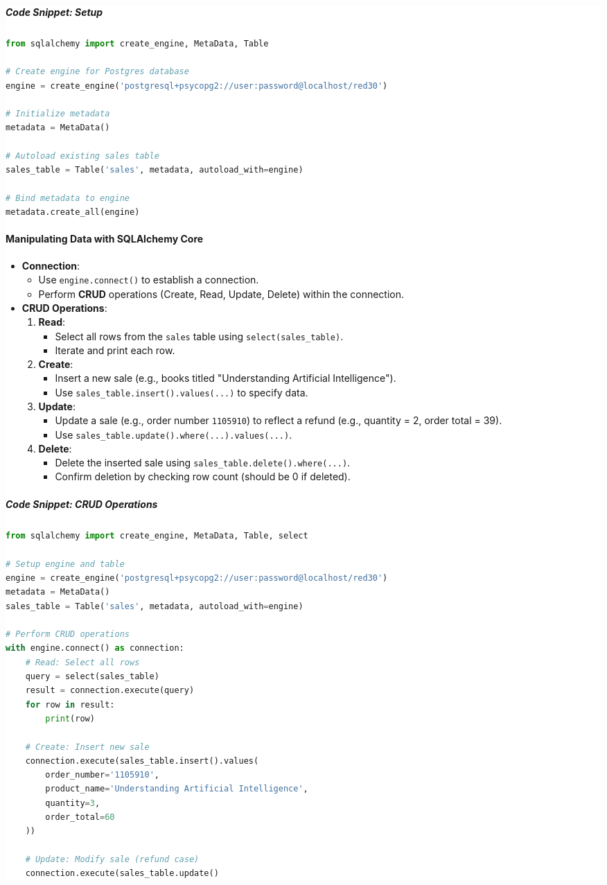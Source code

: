 
##### Code Snippet: Setup
```python
from sqlalchemy import create_engine, MetaData, Table

# Create engine for Postgres database
engine = create_engine('postgresql+psycopg2://user:password@localhost/red30')

# Initialize metadata
metadata = MetaData()

# Autoload existing sales table
sales_table = Table('sales', metadata, autoload_with=engine)

# Bind metadata to engine
metadata.create_all(engine)
```

#### Manipulating Data with SQLAlchemy Core
- **Connection**:
  - Use `engine.connect()` to establish a connection.
  - Perform **CRUD** operations (Create, Read, Update, Delete) within the connection.
- **CRUD Operations**:
  1. **Read**:
     - Select all rows from the `sales` table using `select(sales_table)`.
     - Iterate and print each row.
  2. **Create**:
     - Insert a new sale (e.g., books titled "Understanding Artificial Intelligence").
     - Use `sales_table.insert().values(...)` to specify data.
  3. **Update**:
     - Update a sale (e.g., order number `1105910`) to reflect a refund (e.g., quantity = 2, order total = 39).
     - Use `sales_table.update().where(...).values(...)`.
  4. **Delete**:
     - Delete the inserted sale using `sales_table.delete().where(...)`.
     - Confirm deletion by checking row count (should be 0 if deleted).

##### Code Snippet: CRUD Operations
```python
from sqlalchemy import create_engine, MetaData, Table, select

# Setup engine and table
engine = create_engine('postgresql+psycopg2://user:password@localhost/red30')
metadata = MetaData()
sales_table = Table('sales', metadata, autoload_with=engine)

# Perform CRUD operations
with engine.connect() as connection:
    # Read: Select all rows
    query = select(sales_table)
    result = connection.execute(query)
    for row in result:
        print(row)

    # Create: Insert new sale
    connection.execute(sales_table.insert().values(
        order_number='1105910',
        product_name='Understanding Artificial Intelligence',
        quantity=3,
        order_total=60
    ))

    # Update: Modify sale (refund case)
    connection.execute(sales_table.update()
```